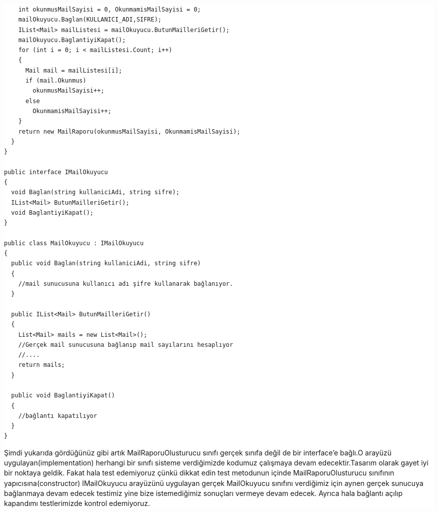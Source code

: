 ```
    int okunmusMailSayisi = 0, OkunmamisMailSayisi = 0;
    mailOkuyucu.Baglan(KULLANICI_ADI,SIFRE);
    IList<Mail> mailListesi = mailOkuyucu.ButunMailleriGetir();
    mailOkuyucu.BaglantiyiKapat();
    for (int i = 0; i < mailListesi.Count; i++)
    {
      Mail mail = mailListesi[i];
      if (mail.Okunmus)
        okunmusMailSayisi++;
      else
        OkunmamisMailSayisi++;
    }
    return new MailRaporu(okunmusMailSayisi, OkunmamisMailSayisi);
  }
}

public interface IMailOkuyucu
{
  void Baglan(string kullaniciAdi, string sifre);
  IList<Mail> ButunMailleriGetir();
  void BaglantiyiKapat();
}

public class MailOkuyucu : IMailOkuyucu
{
  public void Baglan(string kullaniciAdi, string sifre)
  {
    //mail sunucusuna kullanıcı adı şifre kullanarak bağlanıyor.
  }

  public IList<Mail> ButunMailleriGetir()
  {
    List<Mail> mails = new List<Mail>();
    //Gerçek mail sunucusuna bağlanıp mail sayılarını hesaplıyor
    //....
    return mails;
  }

  public void BaglantiyiKapat()
  {
    //bağlantı kapatılıyor
  }
}
```

Şimdi yukarıda gördüğünüz gibi artık MailRaporuOlusturucu sınıfı gerçek sınıfa
değil de bir interface’e bağlı.O arayüzü uygulayan(implementation) herhangi bir
sınıfı sisteme verdiğimizde kodumuz çalışmaya devam edecektir.Tasarım olarak
gayet iyi bir noktaya geldik. Fakat hala test edemiyoruz çünkü dikkat edin test
metodunun içinde MailRaporuOlusturucu sınıfının yapıcısına(constructor)
IMailOkuyucu arayüzünü uygulayan gerçek MailOkuyucu sınıfını verdiğimiz için
aynen gerçek sunucuya bağlanmaya devam edecek testimiz yine bize istemediğimiz
sonuçları vermeye devam edecek. Ayrıca hala bağlantı açılıp kapandımı
testlerimizde kontrol edemiyoruz.
